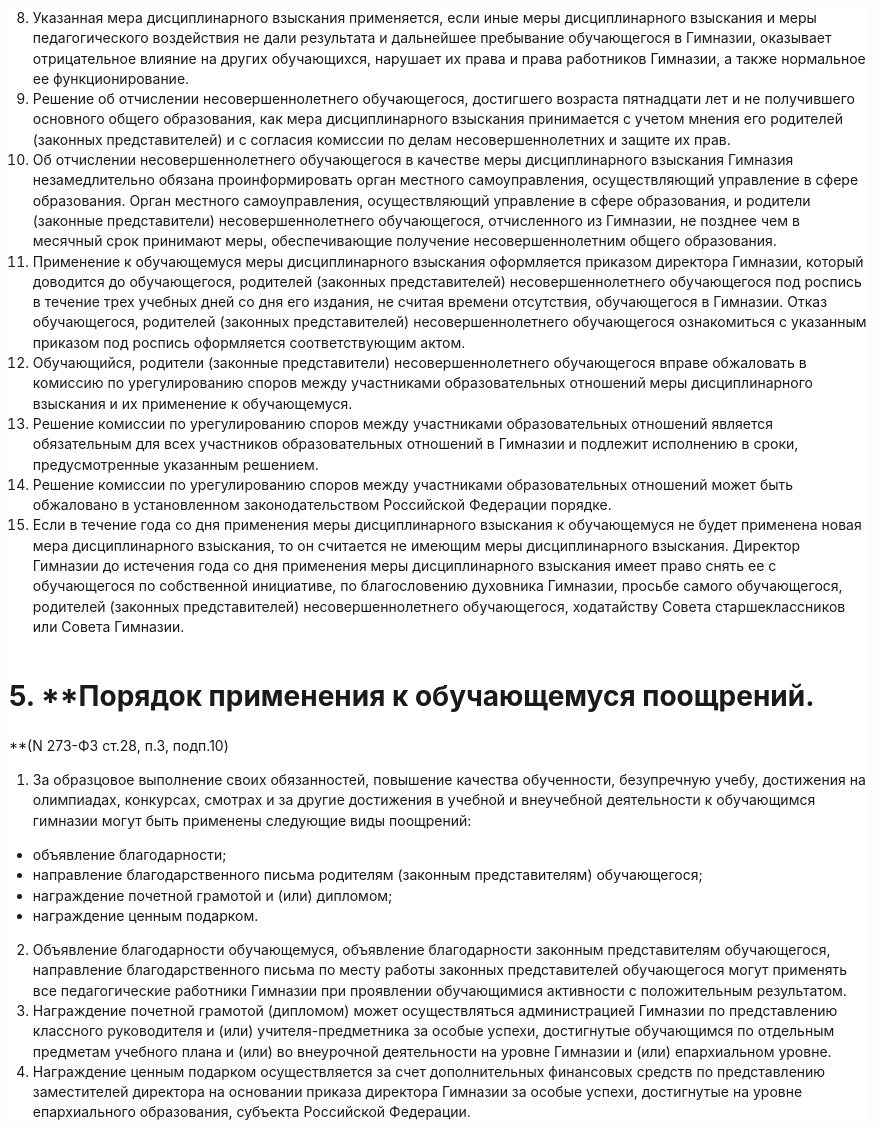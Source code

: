 8. Указанная мера дисциплинарного взыскания применяется, если иные меры дисциплинарного взыскания и меры педагогического воздействия не дали результата и дальнейшее пребывание обучающегося в Гимназии, оказывает отрицательное влияние на других обучающихся, нарушает их права и права работников Гимназии, а также нормальное ее функционирование.
9. Решение об отчислении несовершеннолетнего обучающегося, достигшего возраста пятнадцати лет и не получившего основного общего образования, как мера дисциплинарного взыскания принимается с учетом мнения его родителей (законных представителей) и с согласия комиссии по делам несовершеннолетних и защите их прав.
10. Об отчислении несовершеннолетнего обучающегося в качестве меры дисциплинарного взыскания Гимназия незамедлительно обязана проинформировать орган местного самоуправления, осуществляющий управление в сфере образования. Орган местного самоуправления, осуществляющий управление в сфере образования, и родители (законные представители) несовершеннолетнего обучающегося, отчисленного из Гимназии, не позднее чем в месячный срок принимают меры, обеспечивающие получение несовершеннолетним общего образования.
11. Применение к обучающемуся меры дисциплинарного взыскания оформляется приказом директора Гимназии, который доводится до обучающегося, родителей (законных представителей) несовершеннолетнего обучающегося под роспись в течение трех учебных дней со дня его издания, не считая времени отсутствия, обучающегося в Гимназии. Отказ обучающегося, родителей (законных представителей) несовершеннолетнего обучающегося ознакомиться с указанным приказом под роспись оформляется соответствующим актом.
12. Обучающийся, родители (законные представители) несовершеннолетнего обучающегося вправе обжаловать в комиссию по урегулированию споров между участниками образовательных отношений меры дисциплинарного взыскания и их применение к обучающемуся.
13. Решение комиссии по урегулированию споров между участниками образовательных отношений является обязательным для всех участников образовательных отношений в Гимназии и подлежит исполнению в сроки, предусмотренные указанным решением.
14. Решение комиссии по урегулированию споров между участниками образовательных отношений может быть обжаловано в установленном законодательством Российской Федерации порядке.
15. Если в течение года со дня применения меры дисциплинарного взыскания к обучающемуся не будет применена новая мера дисциплинарного взыскания, то он считается не имеющим меры дисциплинарного взыскания. Директор Гимназии до истечения года со дня применения меры дисциплинарного взыскания имеет право снять ее с обучающегося по собственной инициативе, по благословению духовника Гимназии, просьбе самого обучающегося, родителей (законных представителей) несовершеннолетнего обучающегося, ходатайству Совета старшеклассников или Совета Гимназии.
 
# 5. **Порядок применения к обучающемуся поощрений.
 **(N 273-ФЗ ст.28, п.3, подп.10) 
 1. За образцовое выполнение своих обязанностей, повышение качества обученности, безупречную учебу, достижения на олимпиадах, конкурсах, смотрах и за другие достижения в учебной и внеучебной деятельности к обучающимся гимназии могут быть применены следующие виды поощрений:

- объявление благодарности;
- направление благодарственного письма родителям (законным представителям) обучающегося;
- награждение почетной грамотой и (или) дипломом;
- награждение ценным подарком.
2. Объявление благодарности обучающемуся, объявление благодарности законным представителям обучающегося, направление благодарственного письма по месту работы законных представителей обучающегося могут применять все педагогические работники Гимназии при проявлении обучающимися активности с положительным результатом.
3. Награждение почетной грамотой (дипломом) может осуществляться администрацией Гимназии по представлению классного руководителя и (или) учителя-предметника за особые успехи, достигнутые обучающимся по отдельным предметам учебного плана и (или) во внеурочной деятельности на уровне Гимназии и (или) епархиальном уровне.
4. Награждение ценным подарком осуществляется за счет дополнительных финансовых средств по представлению заместителей директора на основании приказа директора Гимназии за особые успехи, достигнутые на уровне епархиального образования, субъекта Российской Федерации.
 